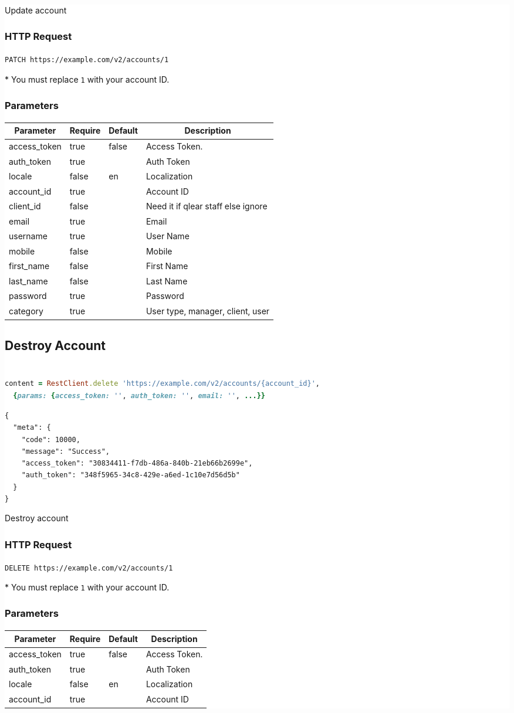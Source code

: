 Update account
### HTTP Request

`PATCH https://example.com/v2/accounts/1`

<aside class="notice">
* You must replace <code>1</code> with your account ID.
</aside>

### Parameters

Parameter | Require|  Default | Description
--------- | ------- | ------- | -----------
access_token|true | false | Access Token.
auth_token|true||Auth Token
locale |false| en | Localization
account_id|true||Account ID
client_id|false||Need it if qlear staff else ignore
email|true||Email
username|true||User Name
mobile|false||Mobile
first_name|false||First Name
last_name|false||Last Name
password|true||Password
category|true||User type, manager, client, user


## Destroy Account

```ruby

content = RestClient.delete 'https://example.com/v2/accounts/{account_id}',
  {params: {access_token: '', auth_token: '', email: '', ...}}
```

```
{
  "meta": {
    "code": 10000,
    "message": "Success",
    "access_token": "30834411-f7db-486a-840b-21eb66b2699e",
    "auth_token": "348f5965-34c8-429e-a6ed-1c10e7d56d5b"
  }
}
```

Destroy account
### HTTP Request

`DELETE https://example.com/v2/accounts/1`

<aside class="notice">
* You must replace <code>1</code> with your account ID.
</aside>

### Parameters

Parameter | Require|  Default | Description
--------- | ------- | ------- | -----------
access_token|true | false | Access Token.
auth_token|true||Auth Token
locale |false| en | Localization
account_id|true||Account ID
